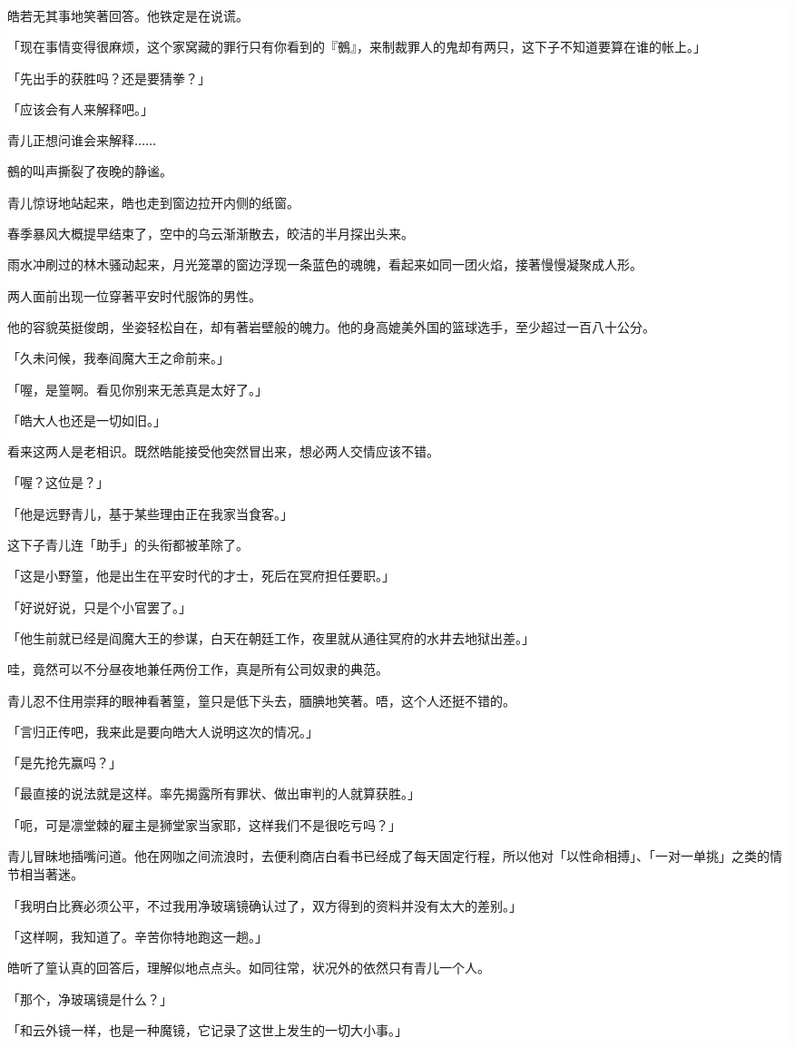 皓若无其事地笑著回答。他铁定是在说谎。

「现在事情变得很麻烦，这个家窝藏的罪行只有你看到的『鵺』，来制裁罪人的鬼却有两只，这下子不知道要算在谁的帐上。」

「先出手的获胜吗？还是要猜拳？」

「应该会有人来解释吧。」

青儿正想问谁会来解释……

鵺的叫声撕裂了夜晚的静谧。

青儿惊讶地站起来，皓也走到窗边拉开内侧的纸窗。

春季暴风大概提早结束了，空中的乌云渐渐散去，皎洁的半月探出头来。

雨水冲刷过的林木骚动起来，月光笼罩的窗边浮现一条蓝色的魂魄，看起来如同一团火焰，接著慢慢凝聚成人形。

两人面前出现一位穿著平安时代服饰的男性。

他的容貌英挺俊朗，坐姿轻松自在，却有著岩壁般的魄力。他的身高媲美外国的篮球选手，至少超过一百八十公分。

「久未问候，我奉阎魔大王之命前来。」

「喔，是篁啊。看见你别来无恙真是太好了。」

「皓大人也还是一切如旧。」

看来这两人是老相识。既然皓能接受他突然冒出来，想必两人交情应该不错。

「喔？这位是？」

「他是远野青儿，基于某些理由正在我家当食客。」

这下子青儿连「助手」的头衔都被革除了。

「这是小野篁，他是出生在平安时代的才士，死后在冥府担任要职。」

「好说好说，只是个小官罢了。」

「他生前就已经是阎魔大王的参谋，白天在朝廷工作，夜里就从通往冥府的水井去地狱出差。」

哇，竟然可以不分昼夜地兼任两份工作，真是所有公司奴隶的典范。

青儿忍不住用崇拜的眼神看著篁，篁只是低下头去，腼腆地笑著。唔，这个人还挺不错的。

「言归正传吧，我来此是要向皓大人说明这次的情况。」

「是先抢先赢吗？」

「最直接的说法就是这样。率先揭露所有罪状、做出审判的人就算获胜。」

「呃，可是凛堂棘的雇主是狮堂家当家耶，这样我们不是很吃亏吗？」

青儿冒昧地插嘴问道。他在网咖之间流浪时，去便利商店白看书已经成了每天固定行程，所以他对「以性命相搏」、「一对一单挑」之类的情节相当著迷。

「我明白比赛必须公平，不过我用净玻璃镜确认过了，双方得到的资料并没有太大的差别。」

「这样啊，我知道了。辛苦你特地跑这一趟。」

皓听了篁认真的回答后，理解似地点点头。如同往常，状况外的依然只有青儿一个人。

「那个，净玻璃镜是什么？」

「和云外镜一样，也是一种魔镜，它记录了这世上发生的一切大小事。」
